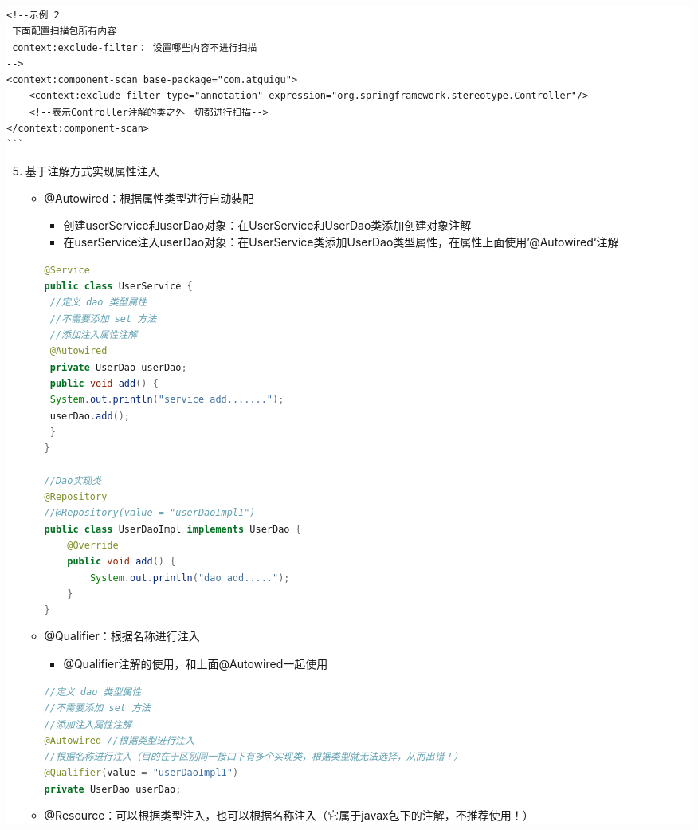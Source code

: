     <!--示例 2
     下面配置扫描包所有内容
     context:exclude-filter： 设置哪些内容不进行扫描
    -->
    <context:component-scan base-package="com.atguigu">
    	<context:exclude-filter type="annotation" expression="org.springframework.stereotype.Controller"/>
    	<!--表示Controller注解的类之外一切都进行扫描-->
    </context:component-scan>
    ```
    
5. 基于注解方式实现属性注入
    - @Autowired：根据属性类型进行自动装配
        - 创建userService和userDao对象：在UserService和UserDao类添加创建对象注解
        - 在userService注入userDao对象：在UserService类添加UserDao类型属性，在属性上面使用’@Autowired‘注解
        
        ```java
        @Service
        public class UserService {
         //定义 dao 类型属性
         //不需要添加 set 方法
         //添加注入属性注解
         @Autowired
         private UserDao userDao;
         public void add() {
         System.out.println("service add.......");
         userDao.add();
         }
        }
        
        //Dao实现类
        @Repository
        //@Repository(value = "userDaoImpl1")
        public class UserDaoImpl implements UserDao {
            @Override
            public void add() {
                System.out.println("dao add.....");
            }
        }
        ```
        
    - @Qualifier：根据名称进行注入
        - @Qualifier注解的使用，和上面@Autowired一起使用
        
        ```java
        //定义 dao 类型属性
        //不需要添加 set 方法
        //添加注入属性注解
        @Autowired //根据类型进行注入
        //根据名称进行注入（目的在于区别同一接口下有多个实现类，根据类型就无法选择，从而出错！）
        @Qualifier(value = "userDaoImpl1") 
        private UserDao userDao;
        ```
        
    - @Resource：可以根据类型注入，也可以根据名称注入（它属于javax包下的注解，不推荐使用！）
        